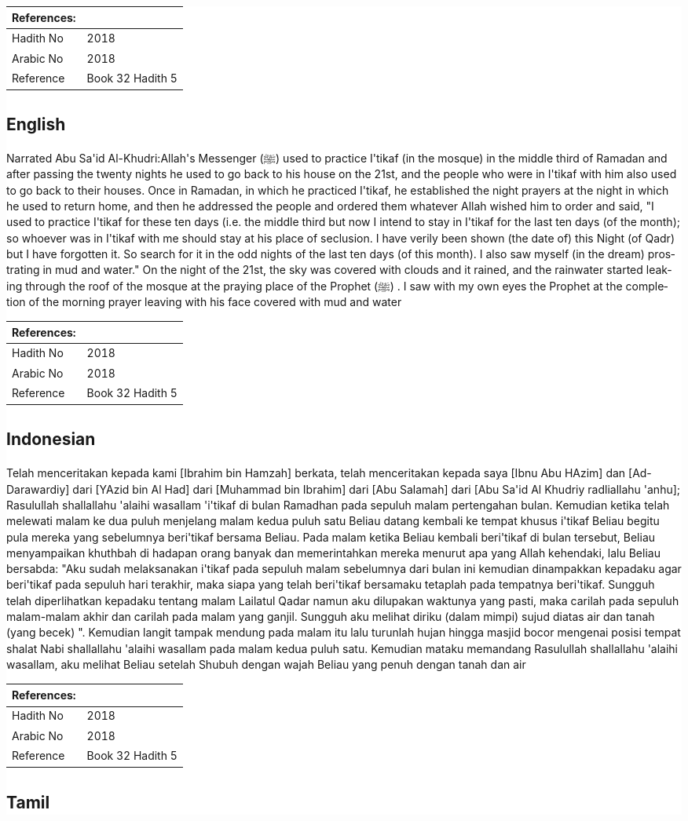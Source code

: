<div style={{backgroundColor:'#f8f9fa',padding:20, marginBottom: 10}}><table> <thead> <tr> <th>References:</th> <th></th> </tr> </thead> <tbody><tr><td>Hadith No</td><td>2018</td></tr><tr><td>Arabic No</td><td>2018</td></tr><tr><td>Reference</td><td>Book 32 Hadith 5</td></tr></tbody></table></div>

## English


<div dir="ltr" lang="en" style={{fontSize:'larger',backgroundColor:'#f8f9fa',padding:20}}>
Narrated Abu Sa'id Al-Khudri:Allah's Messenger (ﷺ) used to practice I'tikaf (in the mosque) in the middle third of Ramadan and after passing the twenty nights he used to go back to his house on the 21st, and the people who were in I'tikaf with him also used to go back to their houses. Once in Ramadan, in which he practiced I'tikaf, he established the night prayers at the night in which he used to return home, and then he addressed the people and ordered them whatever Allah wished him to order and said, "I used to practice I'tikaf for these ten days (i.e. the middle third but now I intend to stay in I'tikaf for the last ten days (of the month); so whoever was in I'tikaf with me should stay at his place of seclusion. I have verily been shown (the date of) this Night (of Qadr) but I have forgotten it. So search for it in the odd nights of the last ten days (of this month). I also saw myself (in the dream) prostrating in mud and water." On the night of the 21st, the sky was covered with clouds and it rained, and the rainwater started leaking through the roof of the mosque at the praying place of the Prophet (ﷺ) . I saw with my own eyes the Prophet at the completion of the morning prayer leaving with his face covered with mud and water
</div>
<div style={{backgroundColor:'#f8f9fa',padding:20, marginBottom: 10}}><table> <thead> <tr> <th>References:</th> <th></th> </tr> </thead> <tbody><tr><td>Hadith No</td><td>2018</td></tr><tr><td>Arabic No</td><td>2018</td></tr><tr><td>Reference</td><td>Book 32 Hadith 5</td></tr></tbody></table></div>

## Indonesian


<div dir="ltr" lang="id" style={{fontSize:'larger',backgroundColor:'#f8f9fa',padding:20}}>
Telah menceritakan kepada kami [Ibrahim bin Hamzah] berkata, telah menceritakan kepada saya [Ibnu Abu HAzim] dan [Ad-Darawardiy] dari [YAzid bin Al Had] dari [Muhammad bin Ibrahim] dari [Abu Salamah] dari [Abu Sa'id Al Khudriy radliallahu 'anhu]; Rasulullah shallallahu 'alaihi wasallam 'i'tikaf di bulan Ramadhan pada sepuluh malam pertengahan bulan. Kemudian ketika telah melewati malam ke dua puluh menjelang malam kedua puluh satu Beliau datang kembali ke tempat khusus i'tikaf Beliau begitu pula mereka yang sebelumnya beri'tikaf bersama Beliau. Pada malam ketika Beliau kembali beri'tikaf di bulan tersebut, Beliau menyampaikan khuthbah di hadapan orang banyak dan memerintahkan mereka menurut apa yang Allah kehendaki, lalu Beliau bersabda: "Aku sudah melaksanakan i'tikaf pada sepuluh malam sebelumnya dari bulan ini kemudian dinampakkan kepadaku agar beri'tikaf pada sepuluh hari terakhir, maka siapa yang telah beri'tikaf bersamaku tetaplah pada tempatnya beri'tikaf. Sungguh telah diperlihatkan kepadaku tentang malam Lailatul Qadar namun aku dilupakan waktunya yang pasti, maka carilah pada sepuluh malam-malam akhir dan carilah pada malam yang ganjil. Sungguh aku melihat diriku (dalam mimpi) sujud diatas air dan tanah (yang becek) ". Kemudian langit tampak mendung pada malam itu lalu turunlah hujan hingga masjid bocor mengenai posisi tempat shalat Nabi shallallahu 'alaihi wasallam pada malam kedua puluh satu. Kemudian mataku memandang Rasulullah shallallahu 'alaihi wasallam, aku melihat Beliau setelah Shubuh dengan wajah Beliau yang penuh dengan tanah dan air
</div>
<div style={{backgroundColor:'#f8f9fa',padding:20, marginBottom: 10}}><table> <thead> <tr> <th>References:</th> <th></th> </tr> </thead> <tbody><tr><td>Hadith No</td><td>2018</td></tr><tr><td>Arabic No</td><td>2018</td></tr><tr><td>Reference</td><td>Book 32 Hadith 5</td></tr></tbody></table></div>

## Tamil
